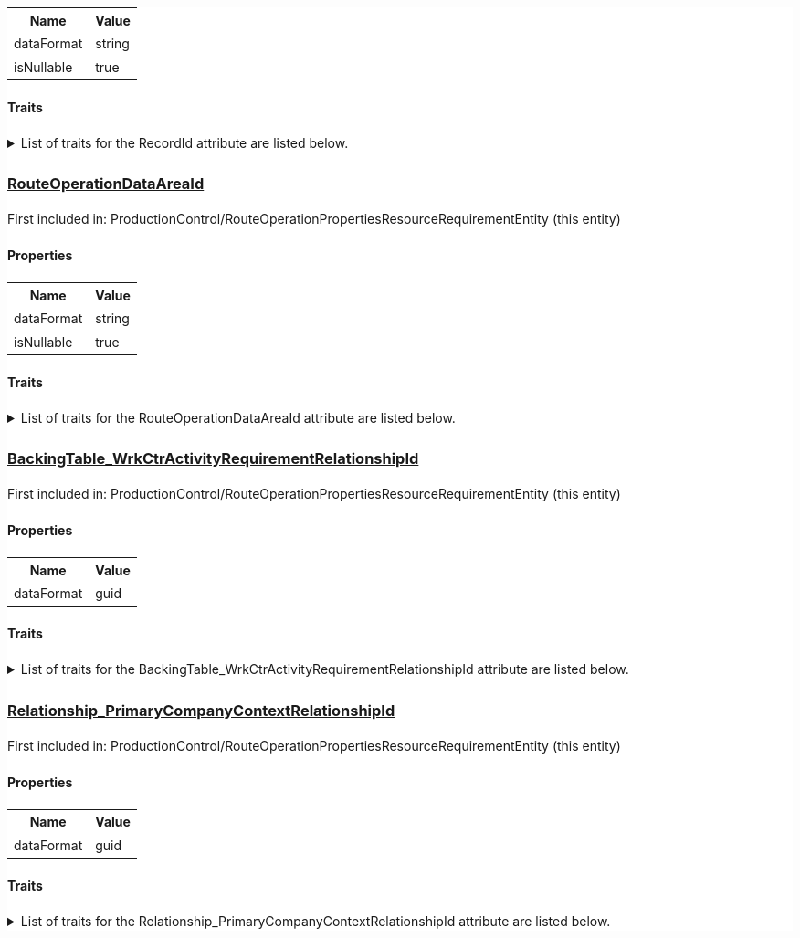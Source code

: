 <table><tr><th>Name</th><th>Value</th></tr><tr><td>dataFormat</td><td>string</td></tr><tr><td>isNullable</td><td>true</td></tr></table>

#### Traits

<details><summary>List of traits for the RecordId attribute are listed below.</summary></details>

### <a href=#RouteOperationDataAreaId name="RouteOperationDataAreaId">RouteOperationDataAreaId</a>

First included in: ProductionControl/RouteOperationPropertiesResourceRequirementEntity (this entity)  

#### Properties

<table><tr><th>Name</th><th>Value</th></tr><tr><td>dataFormat</td><td>string</td></tr><tr><td>isNullable</td><td>true</td></tr></table>

#### Traits

<details><summary>List of traits for the RouteOperationDataAreaId attribute are listed below.</summary></details>

### <a href=#BackingTable_WrkCtrActivityRequirementRelationshipId name="BackingTable_WrkCtrActivityRequirementRelationshipId">BackingTable_WrkCtrActivityRequirementRelationshipId</a>

First included in: ProductionControl/RouteOperationPropertiesResourceRequirementEntity (this entity)  

#### Properties

<table><tr><th>Name</th><th>Value</th></tr><tr><td>dataFormat</td><td>guid</td></tr></table>

#### Traits

<details><summary>List of traits for the BackingTable_WrkCtrActivityRequirementRelationshipId attribute are listed below.</summary></details>

### <a href=#Relationship_PrimaryCompanyContextRelationshipId name="Relationship_PrimaryCompanyContextRelationshipId">Relationship_PrimaryCompanyContextRelationshipId</a>

First included in: ProductionControl/RouteOperationPropertiesResourceRequirementEntity (this entity)  

#### Properties

<table><tr><th>Name</th><th>Value</th></tr><tr><td>dataFormat</td><td>guid</td></tr></table>

#### Traits

<details><summary>List of traits for the Relationship_PrimaryCompanyContextRelationshipId attribute are listed below.</summary></details>
